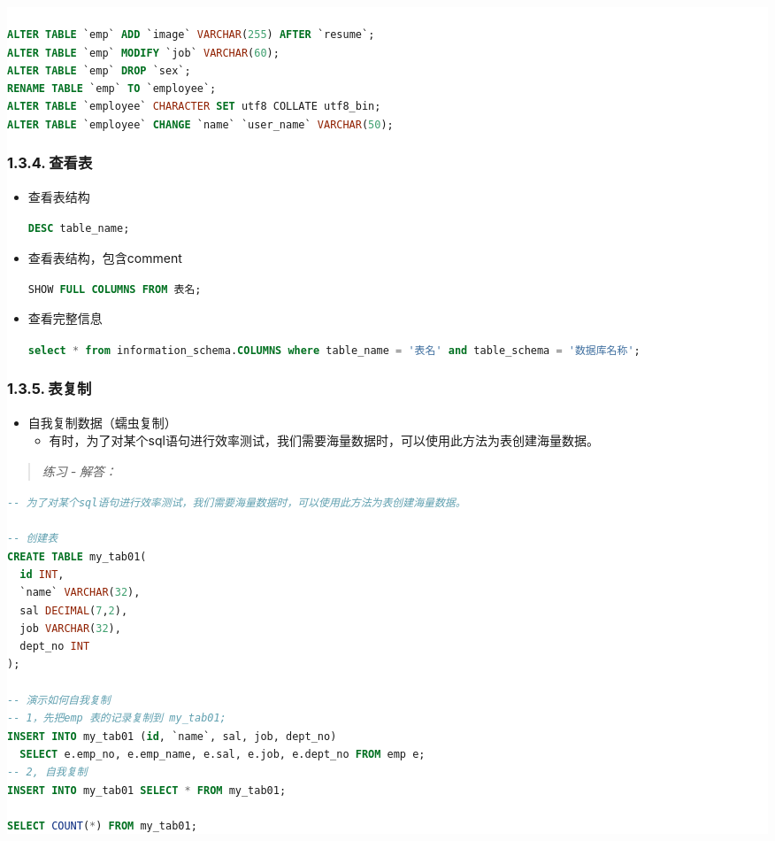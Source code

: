 ``` sql

ALTER TABLE `emp` ADD `image` VARCHAR(255) AFTER `resume`;
ALTER TABLE `emp` MODIFY `job` VARCHAR(60);
ALTER TABLE `emp` DROP `sex`;
RENAME TABLE `emp` TO `employee`;
ALTER TABLE `employee` CHARACTER SET utf8 COLLATE utf8_bin;
ALTER TABLE `employee` CHANGE `name` `user_name` VARCHAR(50);
```

### 1.3.4. 查看表

- 查看表结构

  ``` sql
  DESC table_name;
  ```

- 查看表结构，包含comment

  ``` sql
  SHOW FULL COLUMNS FROM 表名;
  ```

- 查看完整信息
  
  ``` sql
  select * from information_schema.COLUMNS where table_name = '表名' and table_schema = '数据库名称';
  ```

### 1.3.5. 表复制

- 自我复制数据（蠕虫复制）
  - 有时，为了对某个sql语句进行效率测试，我们需要海量数据时，可以使用此方法为表创建海量数据。

> *练习 - 解答：*

``` sql
-- 为了对某个sql语句进行效率测试，我们需要海量数据时，可以使用此方法为表创建海量数据。

-- 创建表
CREATE TABLE my_tab01(
  id INT,
  `name` VARCHAR(32),
  sal DECIMAL(7,2),
  job VARCHAR(32),
  dept_no INT
);

-- 演示如何自我复制
-- 1，先把emp 表的记录复制到 my_tab01;
INSERT INTO my_tab01 (id, `name`, sal, job, dept_no)  
  SELECT e.emp_no, e.emp_name, e.sal, e.job, e.dept_no FROM emp e;
-- 2, 自我复制
INSERT INTO my_tab01 SELECT * FROM my_tab01;

SELECT COUNT(*) FROM my_tab01;
```
